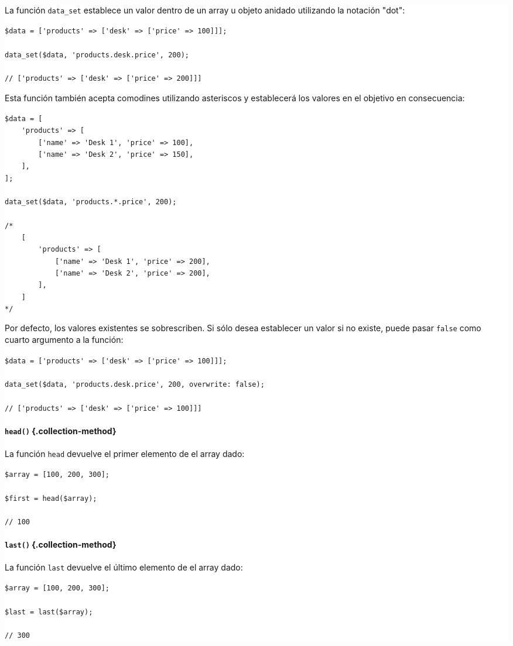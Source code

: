 La función `data_set` establece un valor dentro de un array u objeto anidado utilizando la notación "dot":

    $data = ['products' => ['desk' => ['price' => 100]]];

    data_set($data, 'products.desk.price', 200);

    // ['products' => ['desk' => ['price' => 200]]]

Esta función también acepta comodines utilizando asteriscos y establecerá los valores en el objetivo en consecuencia:

    $data = [
        'products' => [
            ['name' => 'Desk 1', 'price' => 100],
            ['name' => 'Desk 2', 'price' => 150],
        ],
    ];

    data_set($data, 'products.*.price', 200);

    /*
        [
            'products' => [
                ['name' => 'Desk 1', 'price' => 200],
                ['name' => 'Desk 2', 'price' => 200],
            ],
        ]
    */

Por defecto, los valores existentes se sobrescriben. Si sólo desea establecer un valor si no existe, puede pasar `false` como cuarto argumento a la función:

    $data = ['products' => ['desk' => ['price' => 100]]];

    data_set($data, 'products.desk.price', 200, overwrite: false);

    // ['products' => ['desk' => ['price' => 100]]]

<a name="method-head"></a>
#### `head()` {.collection-method}

La función `head` devuelve el primer elemento de el array dado:

    $array = [100, 200, 300];

    $first = head($array);

    // 100

<a name="method-last"></a>
#### `last()` {.collection-method}

La función `last` devuelve el último elemento de el array dado:

    $array = [100, 200, 300];

    $last = last($array);

    // 300
